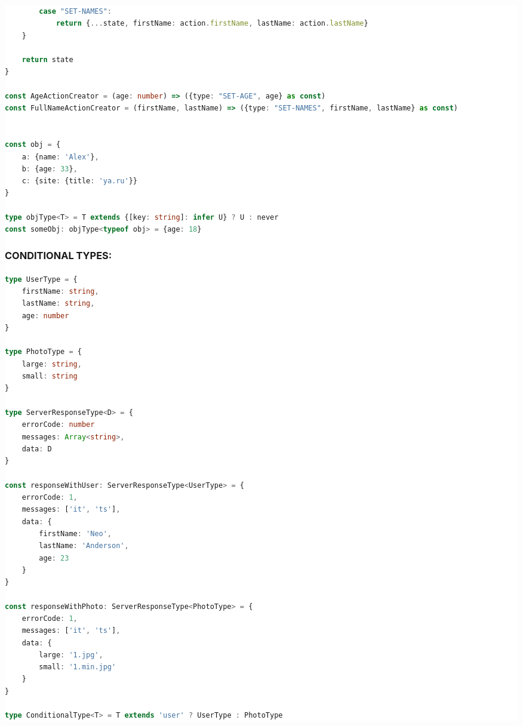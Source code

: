 ```typescript
        case "SET-NAMES":
            return {...state, firstName: action.firstName, lastName: action.lastName}
    }

    return state
}

const AgeActionCreator = (age: number) => ({type: "SET-AGE", age} as const)
const FullNameActionCreator = (firstName, lastName) => ({type: "SET-NAMES", firstName, lastName} as const)


const obj = {
    a: {name: 'Alex'},
    b: {age: 33},
    c: {site: {title: 'ya.ru'}}
}

type objType<T> = T extends {[key: string]: infer U} ? U : never
const someObj: objType<typeof obj> = {age: 18}
```

### <a name="CONDITIONAL_TYPES"></a> CONDITIONAL TYPES:

```typescript
type UserType = {
    firstName: string,
    lastName: string,
    age: number
}

type PhotoType = {
    large: string,
    small: string
}

type ServerResponseType<D> = {
    errorCode: number
    messages: Array<string>,
    data: D
}

const responseWithUser: ServerResponseType<UserType> = {
    errorCode: 1,
    messages: ['it', 'ts'],
    data: {
        firstName: 'Neo',
        lastName: 'Anderson',
        age: 23
    }
}

const responseWithPhoto: ServerResponseType<PhotoType> = {
    errorCode: 1,
    messages: ['it', 'ts'],
    data: {
        large: '1.jpg',
        small: '1.min.jpg'
    }
}

type ConditionalType<T> = T extends 'user' ? UserType : PhotoType

```